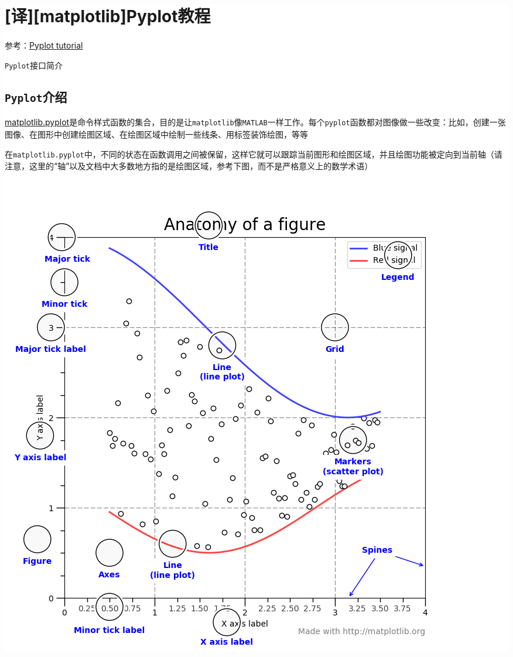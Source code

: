 
# [译][matplotlib]Pyplot教程

参考：[Pyplot tutorial](https://matplotlib.org/tutorials/introductory/pyplot.html#pyplot-tutorial)

`Pyplot`接口简介

## `Pyplot`介绍

[matplotlib.pyplot](https://matplotlib.org/api/_as_gen/matplotlib.pyplot.html#module-matplotlib.pyplot)是命令样式函数的集合，目的是让`matplotlib`像`MATLAB`一样工作。每个`pyplot`函数都对图像做一些改变：比如，创建一张图像、在图形中创建绘图区域、在绘图区域中绘制一些线条、用标签装饰绘图，等等

在`matplotlib.pyplot`中，不同的状态在函数调用之间被保留，这样它就可以跟踪当前图形和绘图区域，并且绘图功能被定向到当前轴（请注意，这里的“轴”以及文档中大多数地方指的是绘图区域，参考下图，而不是严格意义上的数学术语）

![](./imgs/anatomy.png)
